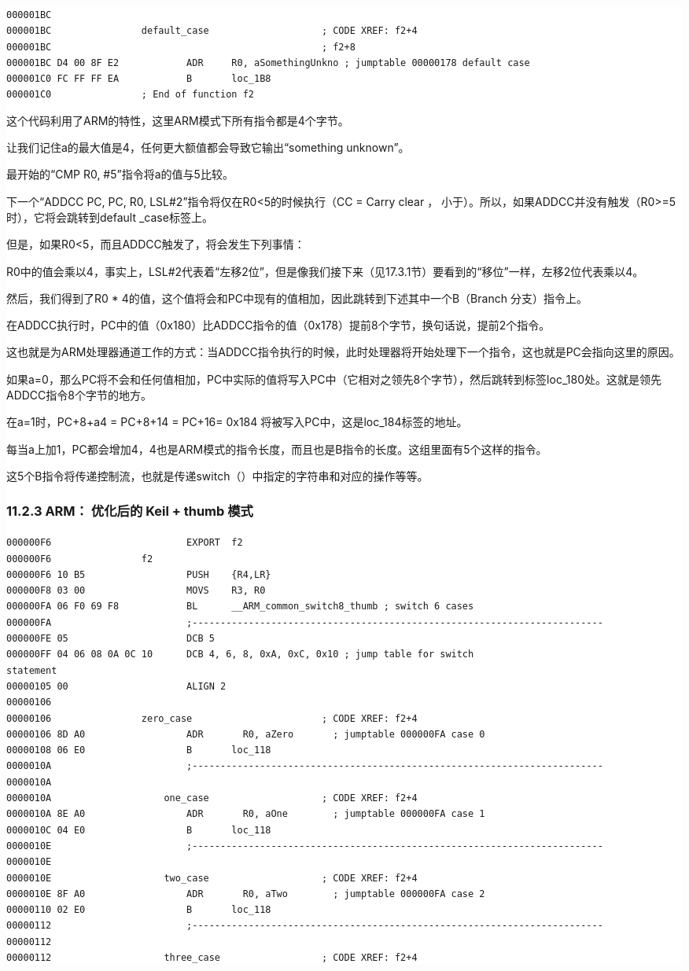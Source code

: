 ```
000001BC
000001BC                default_case                    ; CODE XREF: f2+4
000001BC                                                ; f2+8
000001BC D4 00 8F E2            ADR     R0, aSomethingUnkno ; jumptable 00000178 default case
000001C0 FC FF FF EA            B       loc_1B8
000001C0                ; End of function f2
```

这个代码利用了ARM的特性，这里ARM模式下所有指令都是4个字节。

让我们记住a的最大值是4，任何更大额值都会导致它输出“something unknown”。

最开始的“CMP R0, #5”指令将a的值与5比较。

下一个“ADDCC PC, PC, R0, LSL#2”指令将仅在R0<5的时候执行（CC = Carry clear ， 小于）。所以，如果ADDCC并没有触发（R0>=5时），它将会跳转到default _case标签上。

但是，如果R0<5，而且ADDCC触发了，将会发生下列事情：

R0中的值会乘以4，事实上，LSL#2代表着“左移2位”，但是像我们接下来（见17.3.1节）要看到的“移位”一样，左移2位代表乘以4。

然后，我们得到了R0 * 4的值，这个值将会和PC中现有的值相加，因此跳转到下述其中一个B（Branch 分支）指令上。

在ADDCC执行时，PC中的值（0x180）比ADDCC指令的值（0x178）提前8个字节，换句话说，提前2个指令。

这也就是为ARM处理器通道工作的方式：当ADDCC指令执行的时候，此时处理器将开始处理下一个指令，这也就是PC会指向这里的原因。

如果a=0，那么PC将不会和任何值相加，PC中实际的值将写入PC中（它相对之领先8个字节），然后跳转到标签loc_180处。这就是领先ADDCC指令8个字节的地方。

在a=1时，PC+8+a4 = PC+8+14 = PC+16= 0x184 将被写入PC中，这是loc_184标签的地址。

每当a上加1，PC都会增加4，4也是ARM模式的指令长度，而且也是B指令的长度。这组里面有5个这样的指令。

这5个B指令将传递控制流，也就是传递switch（）中指定的字符串和对应的操作等等。

### 11.2.3 ARM： 优化后的 Keil + thumb 模式

```
000000F6                        EXPORT  f2
000000F6                f2
000000F6 10 B5                  PUSH    {R4,LR}
000000F8 03 00                  MOVS    R3, R0
000000FA 06 F0 69 F8            BL      __ARM_common_switch8_thumb ; switch 6 cases
000000FA                        ;-------------------------------------------------------------------------
000000FE 05                     DCB 5
000000FF 04 06 08 0A 0C 10      DCB 4, 6, 8, 0xA, 0xC, 0x10 ; jump table for switch
statement
00000105 00                     ALIGN 2
00000106
00000106                zero_case                       ; CODE XREF: f2+4
00000106 8D A0                  ADR       R0, aZero       ; jumptable 000000FA case 0
00000108 06 E0                  B       loc_118
0000010A                        ;-------------------------------------------------------------------------
0000010A
0000010A                    one_case                    ; CODE XREF: f2+4
0000010A 8E A0                  ADR       R0, aOne        ; jumptable 000000FA case 1
0000010C 04 E0                  B       loc_118
0000010E                        ;-------------------------------------------------------------------------
0000010E
0000010E                    two_case                    ; CODE XREF: f2+4
0000010E 8F A0                  ADR       R0, aTwo        ; jumptable 000000FA case 2
00000110 02 E0                  B       loc_118
00000112                        ;-------------------------------------------------------------------------
00000112
00000112                    three_case                  ; CODE XREF: f2+4
```